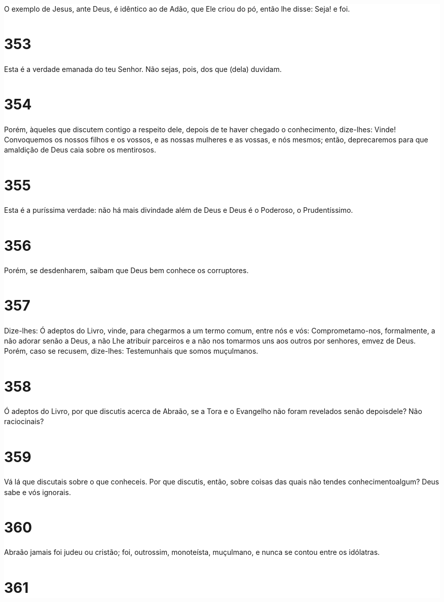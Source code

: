 O exemplo de Jesus, ante Deus, é idêntico ao de Adão, que Ele criou do pó, então lhe disse: Seja! e foi.

# 353

Esta é a verdade emanada do teu Senhor. Não sejas, pois, dos que (dela) duvidam.

# 354

Porém, àqueles que discutem contigo a respeito dele, depois de te haver chegado o conhecimento, dize-lhes: Vinde! Convoquemos os nossos filhos e os vossos, e as nossas mulheres e as vossas, e nós mesmos; então, deprecaremos para que amaldição de Deus caia sobre os mentirosos.

# 355

Esta é a puríssima verdade: não há mais divindade além de Deus e Deus é o Poderoso, o Prudentíssimo.

# 356

Porém, se desdenharem, saibam que Deus bem conhece os corruptores.

# 357

Dize-lhes: Ó adeptos do Livro, vinde, para chegarmos a um termo comum, entre nós e vós: Comprometamo-nos, formalmente, a não adorar senão a Deus, a não Lhe atribuir parceiros e a não nos tomarmos uns aos outros por senhores, emvez de Deus. Porém, caso se recusem, dize-lhes: Testemunhais que somos muçulmanos.

# 358

Ó adeptos do Livro, por que discutis acerca de Abraão, se a Tora e o Evangelho não foram revelados senão depoisdele? Não raciocinais?

# 359

Vá lá que discutais sobre o que conheceis. Por que discutis, então, sobre coisas das quais não tendes conhecimentoalgum? Deus sabe e vós ignorais.

# 360

Abraão jamais foi judeu ou cristão; foi, outrossim, monoteísta, muçulmano, e nunca se contou entre os idólatras.

# 361
